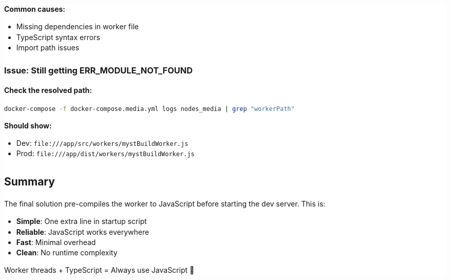 **Common causes:**

- Missing dependencies in worker file
- TypeScript syntax errors
- Import path issues

### Issue: Still getting ERR_MODULE_NOT_FOUND

**Check the resolved path:**

```bash
docker-compose -f docker-compose.media.yml logs nodes_media | grep "workerPath"
```

**Should show:**

- Dev: `file:///app/src/workers/mystBuildWorker.js`
- Prod: `file:///app/dist/workers/mystBuildWorker.js`

## Summary

The final solution pre-compiles the worker to JavaScript before starting the dev server. This is:

- **Simple**: One extra line in startup script
- **Reliable**: JavaScript works everywhere
- **Fast**: Minimal overhead
- **Clean**: No runtime complexity

Worker threads + TypeScript = Always use JavaScript 🎯
